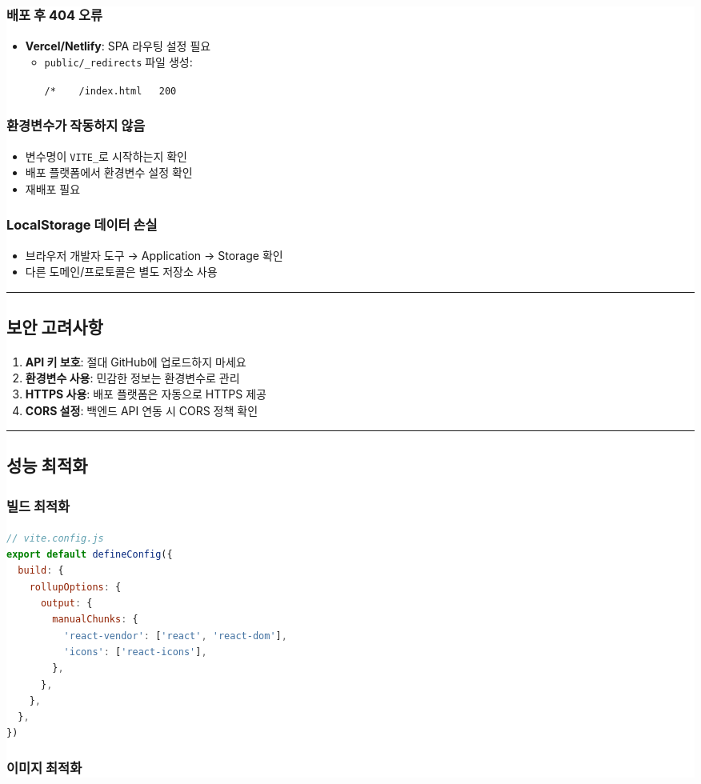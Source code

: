 ### 배포 후 404 오류

- **Vercel/Netlify**: SPA 라우팅 설정 필요
  - `public/_redirects` 파일 생성:
    ```
    /*    /index.html   200
    ```

### 환경변수가 작동하지 않음

- 변수명이 `VITE_`로 시작하는지 확인
- 배포 플랫폼에서 환경변수 설정 확인
- 재배포 필요

### LocalStorage 데이터 손실

- 브라우저 개발자 도구 → Application → Storage 확인
- 다른 도메인/프로토콜은 별도 저장소 사용

---

## 보안 고려사항

1. **API 키 보호**: 절대 GitHub에 업로드하지 마세요
2. **환경변수 사용**: 민감한 정보는 환경변수로 관리
3. **HTTPS 사용**: 배포 플랫폼은 자동으로 HTTPS 제공
4. **CORS 설정**: 백엔드 API 연동 시 CORS 정책 확인

---

## 성능 최적화

### 빌드 최적화

```javascript
// vite.config.js
export default defineConfig({
  build: {
    rollupOptions: {
      output: {
        manualChunks: {
          'react-vendor': ['react', 'react-dom'],
          'icons': ['react-icons'],
        },
      },
    },
  },
})
```

### 이미지 최적화
